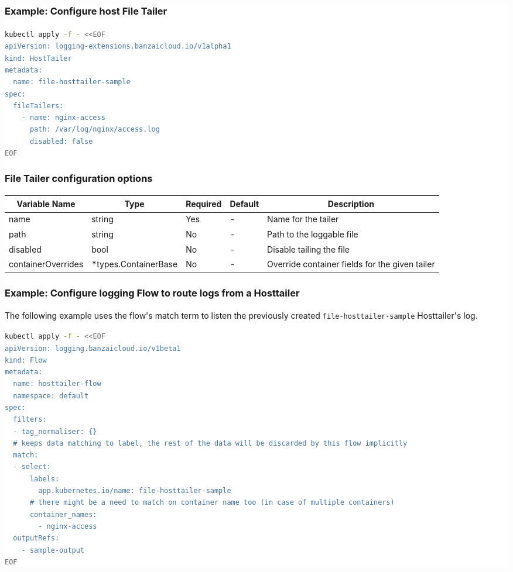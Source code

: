 ### Example: Configure host File Tailer

```bash
kubectl apply -f - <<EOF
apiVersion: logging-extensions.banzaicloud.io/v1alpha1
kind: HostTailer
metadata:
  name: file-hosttailer-sample
spec:
  fileTailers:
    - name: nginx-access
      path: /var/log/nginx/access.log
      disabled: false
EOF
```

### File Tailer configuration options

| Variable Name | Type | Required | Default | Description |
|---|---|---|---|---|
| name | string | Yes | - | Name for the tailer<br> |
| path | string | No | - | Path to the loggable file<br> |
| disabled | bool | No | - | Disable tailing the file<br> |
| containerOverrides | *types.ContainerBase | No | - | Override container fields for the given tailer<br> |

### Example: Configure logging Flow to route logs from a Hosttailer

The following example uses the flow's match term to listen the previously created `file-hosttailer-sample` Hosttailer's log. 

```bash
kubectl apply -f - <<EOF
apiVersion: logging.banzaicloud.io/v1beta1
kind: Flow
metadata:
  name: hosttailer-flow
  namespace: default
spec:
  filters:
  - tag_normaliser: {}
  # keeps data matching to label, the rest of the data will be discarded by this flow implicitly
  match:
  - select:
      labels: 
        app.kubernetes.io/name: file-hosttailer-sample
      # there might be a need to match on container name too (in case of multiple containers)
      container_names:
        - nginx-access
  outputRefs:
    - sample-output
EOF
```
